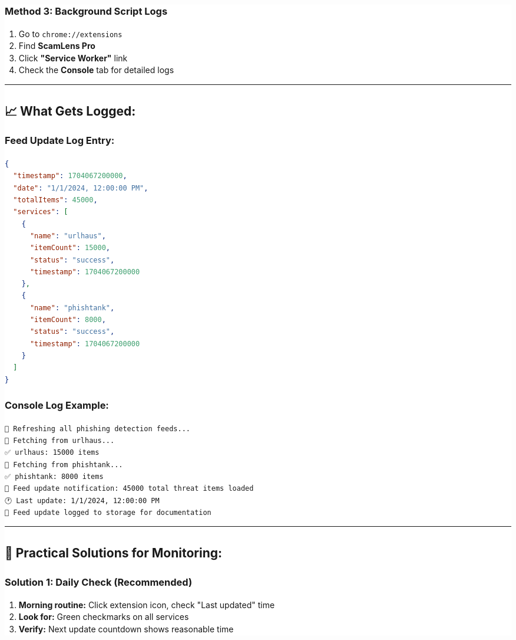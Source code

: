 ### **Method 3: Background Script Logs**
1. Go to `chrome://extensions`
2. Find **ScamLens Pro**
3. Click **"Service Worker"** link
4. Check the **Console** tab for detailed logs

---

## 📈 **What Gets Logged:**

### **Feed Update Log Entry:**
```json
{
  "timestamp": 1704067200000,
  "date": "1/1/2024, 12:00:00 PM",
  "totalItems": 45000,
  "services": [
    {
      "name": "urlhaus",
      "itemCount": 15000,
      "status": "success",
      "timestamp": 1704067200000
    },
    {
      "name": "phishtank",
      "itemCount": 8000,
      "status": "success",
      "timestamp": 1704067200000
    }
  ]
}
```

### **Console Log Example:**
```
🔄 Refreshing all phishing detection feeds...
📡 Fetching from urlhaus...
✅ urlhaus: 15000 items
📡 Fetching from phishtank...
✅ phishtank: 8000 items
📢 Feed update notification: 45000 total threat items loaded
🕐 Last update: 1/1/2024, 12:00:00 PM
📝 Feed update logged to storage for documentation
```

---

## 🎯 **Practical Solutions for Monitoring:**

### **Solution 1: Daily Check (Recommended)**
1. **Morning routine:** Click extension icon, check "Last updated" time
2. **Look for:** Green checkmarks on all services
3. **Verify:** Next update countdown shows reasonable time
